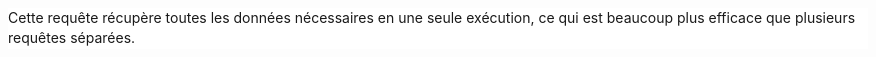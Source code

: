 ```sql
```

Cette requête récupère toutes les données nécessaires en une seule exécution, ce qui est beaucoup plus efficace que plusieurs requêtes séparées.